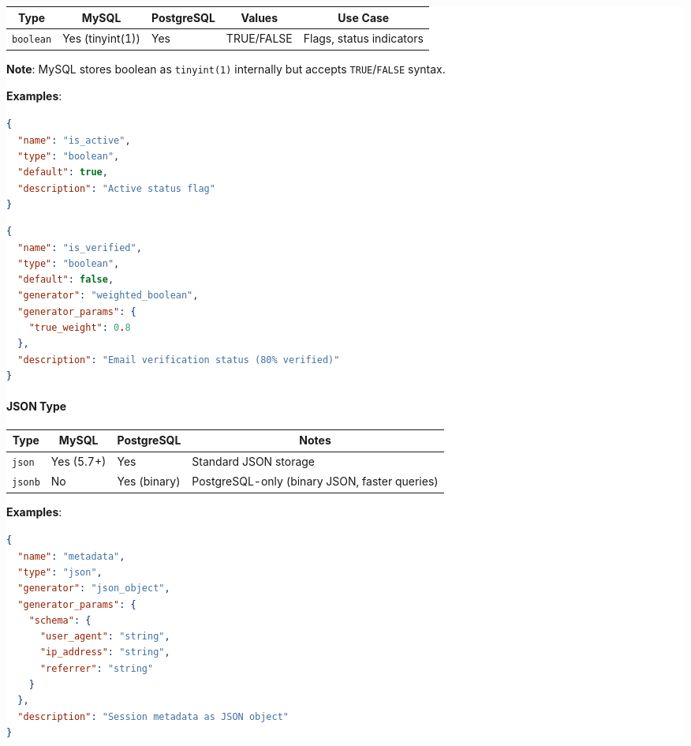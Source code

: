 | Type | MySQL | PostgreSQL | Values | Use Case |
|------|-------|------------|--------|----------|
| `boolean` | Yes (tinyint(1)) | Yes | TRUE/FALSE | Flags, status indicators |

**Note**: MySQL stores boolean as `tinyint(1)` internally but accepts `TRUE`/`FALSE` syntax.

**Examples**:

```json
{
  "name": "is_active",
  "type": "boolean",
  "default": true,
  "description": "Active status flag"
}
```

```json
{
  "name": "is_verified",
  "type": "boolean",
  "default": false,
  "generator": "weighted_boolean",
  "generator_params": {
    "true_weight": 0.8
  },
  "description": "Email verification status (80% verified)"
}
```

#### JSON Type

| Type | MySQL | PostgreSQL | Notes |
|------|-------|------------|-------|
| `json` | Yes (5.7+) | Yes | Standard JSON storage |
| `jsonb` | No | Yes (binary) | PostgreSQL-only (binary JSON, faster queries) |

**Examples**:

```json
{
  "name": "metadata",
  "type": "json",
  "generator": "json_object",
  "generator_params": {
    "schema": {
      "user_agent": "string",
      "ip_address": "string",
      "referrer": "string"
    }
  },
  "description": "Session metadata as JSON object"
}
```
